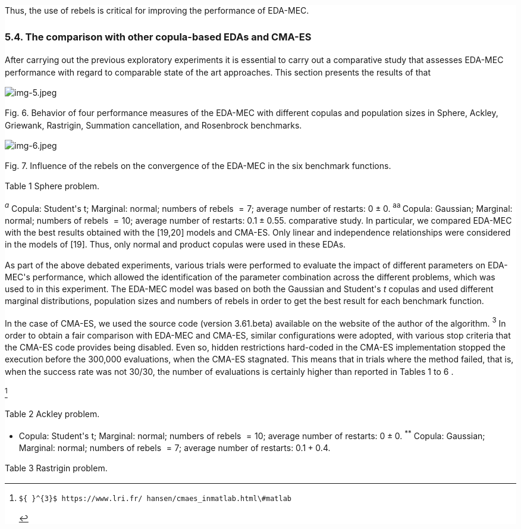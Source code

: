 Thus, the use of rebels is critical for improving the performance of EDA-MEC.

### 5.4. The comparison with other copula-based EDAs and CMA-ES

After carrying out the previous exploratory experiments it is essential to carry out a comparative study that assesses EDA-MEC performance with regard to comparable state of the art approaches. This section presents the results of that

![img-5.jpeg](img-5.jpeg)

Fig. 6. Behavior of four performance measures of the EDA-MEC with different copulas and population sizes in Sphere, Ackley, Griewank, Rastrigin, Summation cancellation, and Rosenbrock benchmarks.

![img-6.jpeg](img-6.jpeg)

Fig. 7. Influence of the rebels on the convergence of the EDA-MEC in the six benchmark functions.

Table 1
Sphere problem.

${ }^{a}$ Copula: Student's t; Marginal: normal; numbers of rebels $=7$; average number of restarts: $0 \pm 0$.
${ }^{\text {aa }}$ Copula: Gaussian; Marginal: normal; numbers of rebels $=10$; average number of restarts: $0.1 \pm 0.55$.
comparative study. In particular, we compared EDA-MEC with the best results obtained with the [19,20] models and CMA-ES. Only linear and independence relationships were considered in the models of [19]. Thus, only normal and product copulas were used in these EDAs.

As part of the above debated experiments, various trials were performed to evaluate the impact of different parameters on EDA-MEC's performance, which allowed the identification of the parameter combination across the different problems, which was used to in this experiment. The EDA-MEC model was based on both the Gaussian and Student's $t$ copulas and used different marginal distributions, population sizes and numbers of rebels in order to get the best result for each benchmark function.

In the case of CMA-ES, we used the source code (version 3.61.beta) available on the website of the author of the algorithm. ${ }^{3}$ In order to obtain a fair comparison with EDA-MEC and CMA-ES, similar configurations were adopted, with various stop criteria that the CMA-ES code provides being disabled. Even so, hidden restrictions hard-coded in the CMA-ES implementation stopped the execution before the 300,000 evaluations, when the CMA-ES stagnated. This means that in trials where the method failed, that is, when the success rate was not $30 / 30$, the number of evaluations is certainly higher than reported in Tables 1 to 6 .

[^0]
[^0]:    ${ }^{3}$ https://www.lri.fr/ hansen/cmaes_inmatlab.html\#matlab

Table 2
Ackley problem.

* Copula: Student's t; Marginal: normal; numbers of rebels $=10$; average number of restarts: $0 \pm 0$.
${ }^{* *}$ Copula: Gaussian; Marginal: normal; numbers of rebels $=7$; average number of restarts: $0.1+0.4$.

Table 3
Rastrigin problem.


[^0]:    a Corresponding author.
[^0]:    * Copula: Student's t; Marginal: empirical; numbers of rebels $=12$; average number of restarts: $70.9 \pm 51.0$.